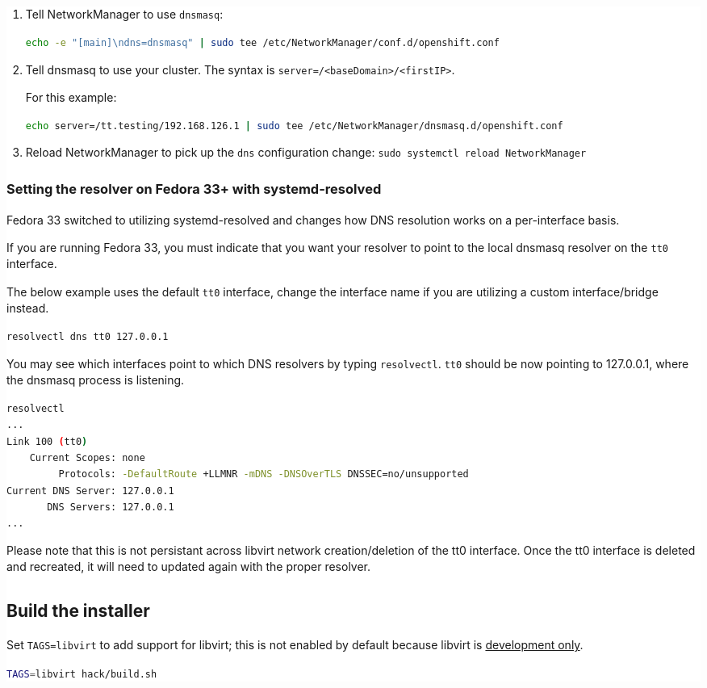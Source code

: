 1. Tell NetworkManager to use `dnsmasq`:

    ```sh
    echo -e "[main]\ndns=dnsmasq" | sudo tee /etc/NetworkManager/conf.d/openshift.conf
    ```

2. Tell dnsmasq to use your cluster. The syntax is `server=/<baseDomain>/<firstIP>`.

    For this example:

    ```sh
    echo server=/tt.testing/192.168.126.1 | sudo tee /etc/NetworkManager/dnsmasq.d/openshift.conf
    ```

3. Reload NetworkManager to pick up the `dns` configuration change: `sudo systemctl reload NetworkManager`

### Setting the resolver on Fedora 33+ with systemd-resolved

Fedora 33 switched to utilizing systemd-resolved and changes how DNS resolution works on a per-interface basis. 

If you are running Fedora 33, you must indicate that you want your resolver to point to the local dnsmasq resolver on the `tt0` interface.

The below example uses the default `tt0` interface, change the interface name if you are utilizing a custom interface/bridge instead.

```sh
resolvectl dns tt0 127.0.0.1
```

You may see which interfaces point to which DNS resolvers by typing `resolvectl`. `tt0` should be now pointing to 127.0.0.1, where the dnsmasq process is listening.

```sh
resolvectl
...
Link 100 (tt0)
    Current Scopes: none
         Protocols: -DefaultRoute +LLMNR -mDNS -DNSOverTLS DNSSEC=no/unsupported
Current DNS Server: 127.0.0.1
       DNS Servers: 127.0.0.1
...
```

Please note that this is not persistant across libvirt network creation/deletion of the tt0 interface. Once the tt0 interface is deleted and recreated, it will need to updated again with the proper resolver.


## Build the installer

Set `TAGS=libvirt` to add support for libvirt; this is not enabled by default because libvirt is [development only](../../../README.md#supported-platforms).

```sh
TAGS=libvirt hack/build.sh
```


[arch_firewall_superuser]: https://superuser.com/questions/1063240/libvirt-failed-to-initialize-a-valid-firewall-backend
[brokenmacosissue201]: https://github.com/openshift/installer/issues/201
[bugzilla_libvirt_race]: https://bugzilla.redhat.com/show_bug.cgi?id=1576464
[issues_libvirt]: https://github.com/openshift/installer/issues?utf8=%E2%9C%93&q=is%3Aissue+is%3Aopen+libvirt
[libvirt_selinux_issues]: https://github.com/dmacvicar/terraform-provider-libvirt/issues/142#issuecomment-409040151
[tfprovider_libvirt_race]: https://github.com/dmacvicar/terraform-provider-libvirt/issues/402#issuecomment-419500064
[kvm-install]: http://www.linux-kvm.org/page/FAQ#Preparing_to_use_KVM